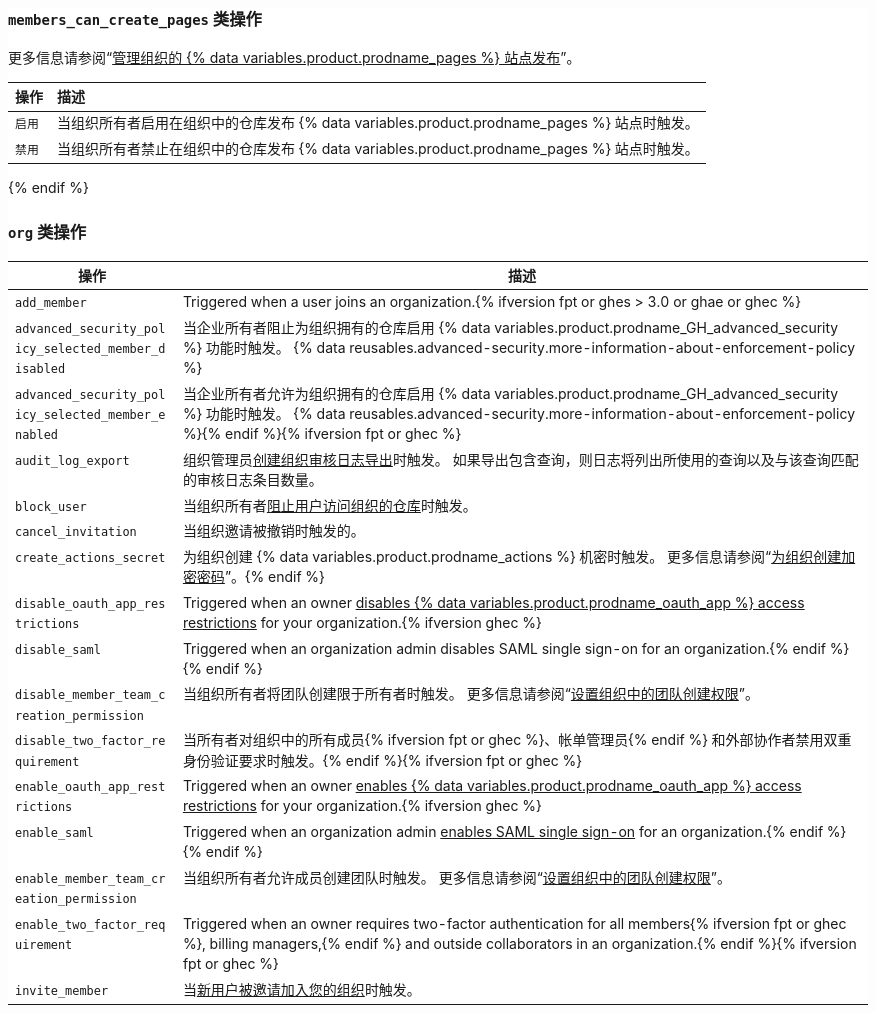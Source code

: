 ### `members_can_create_pages` 类操作

更多信息请参阅“[管理组织的 {% data variables.product.prodname_pages %} 站点发布](/organizations/managing-organization-settings/managing-the-publication-of-github-pages-sites-for-your-organization)”。

| 操作   | 描述                                                                   |
|:---- |:-------------------------------------------------------------------- |
| `启用` | 当组织所有者启用在组织中的仓库发布 {% data variables.product.prodname_pages %} 站点时触发。 |
| `禁用` | 当组织所有者禁止在组织中的仓库发布 {% data variables.product.prodname_pages %} 站点时触发。 |

{% endif %}

### `org` 类操作

| 操作                                                  | 描述                                                                                                                                                                                                                                                                                                                                                           |
| --------------------------------------------------- | ------------------------------------------------------------------------------------------------------------------------------------------------------------------------------------------------------------------------------------------------------------------------------------------------------------------------------------------------------------ |
| `add_member`                                        | Triggered when a user joins an organization.{% ifversion fpt or ghes > 3.0 or ghae or ghec %}
| `advanced_security_policy_selected_member_disabled` | 当企业所有者阻止为组织拥有的仓库启用 {% data variables.product.prodname_GH_advanced_security %} 功能时触发。 {% data reusables.advanced-security.more-information-about-enforcement-policy %}
| `advanced_security_policy_selected_member_enabled`  | 当企业所有者允许为组织拥有的仓库启用 {% data variables.product.prodname_GH_advanced_security %} 功能时触发。 {% data reusables.advanced-security.more-information-about-enforcement-policy %}{% endif %}{% ifversion fpt or ghec %}
| `audit_log_export`                                  | 组织管理员[创建组织审核日志导出](#exporting-the-audit-log)时触发。 如果导出包含查询，则日志将列出所使用的查询以及与该查询匹配的审核日志条目数量。                                                                                                                                                                                                                                                                      |
| `block_user`                                        | 当组织所有者[阻止用户访问组织的仓库](/communities/maintaining-your-safety-on-github/blocking-a-user-from-your-organization)时触发。                                                                                                                                                                                                                                               |
| `cancel_invitation`                                 | 当组织邀请被撤销时触发的。                                                                                                                                                                                                                                                                                                                                                |{% endif %}{% ifversion fpt or ghes or ghec %}
| `create_actions_secret`                             | 为组织创建 {% data variables.product.prodname_actions %} 机密时触发。 更多信息请参阅“[为组织创建加密密码](/actions/reference/encrypted-secrets#creating-encrypted-secrets-for-an-organization)”。{% endif %}                                                                                                                                                                             |{% ifversion fpt or ghec %}
| `disable_oauth_app_restrictions`                    | Triggered when an owner [disables {% data variables.product.prodname_oauth_app %} access restrictions](/articles/disabling-oauth-app-access-restrictions-for-your-organization) for your organization.{% ifversion ghec %}
| `disable_saml`                                      | Triggered when an organization admin disables SAML single sign-on for an organization.{% endif %}{% endif %}
| `disable_member_team_creation_permission`           | 当组织所有者将团队创建限于所有者时触发。 更多信息请参阅“[设置组织中的团队创建权限](/articles/setting-team-creation-permissions-in-your-organization)”。 |{% ifversion not ghae %}
| `disable_two_factor_requirement`                    | 当所有者对组织中的所有成员{% ifversion fpt or ghec %}、帐单管理员{% endif %} 和外部协作者禁用双重身份验证要求时触发。{% endif %}{% ifversion fpt or ghec %}
| `enable_oauth_app_restrictions`                     | Triggered when an owner [enables {% data variables.product.prodname_oauth_app %} access restrictions](/articles/enabling-oauth-app-access-restrictions-for-your-organization) for your organization.{% ifversion ghec %}
| `enable_saml`                                       | Triggered when an organization admin [enables SAML single sign-on](/articles/enabling-and-testing-saml-single-sign-on-for-your-organization) for an organization.{% endif %}{% endif %}
| `enable_member_team_creation_permission`            | 当组织所有者允许成员创建团队时触发。 更多信息请参阅“[设置组织中的团队创建权限](/articles/setting-team-creation-permissions-in-your-organization)”。 |{% ifversion not ghae %}
| `enable_two_factor_requirement`                     | Triggered when an owner requires two-factor authentication for all members{% ifversion fpt or ghec %}, billing managers,{% endif %} and outside collaborators in an organization.{% endif %}{% ifversion fpt or ghec %}
| `invite_member`                                     | 当[新用户被邀请加入您的组织](/organizations/managing-membership-in-your-organization/inviting-users-to-join-your-organization)时触发。                                                                                                                                                                                                                                        |